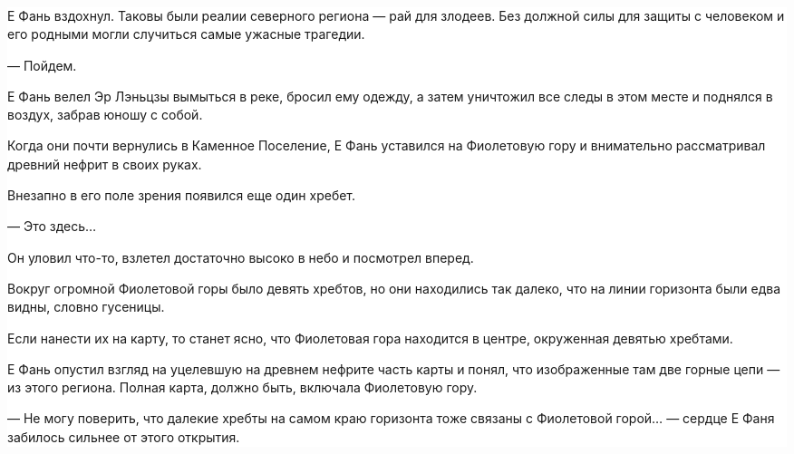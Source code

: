 Е Фань вздохнул. Таковы были реалии северного региона — рай для злодеев. Без должной силы для защиты с человеком и его родными могли случиться самые ужасные трагедии.

— Пойдем.

Е Фань велел Эр Лэньцзы вымыться в реке, бросил ему одежду, а затем уничтожил все следы в этом месте и поднялся в воздух, забрав юношу с собой.

Когда они почти вернулись в Каменное Поселение, Е Фань уставился на Фиолетовую гору и внимательно рассматривал древний нефрит в своих руках.

Внезапно в его поле зрения появился еще один хребет.

— Это здесь…

Он уловил что-то, взлетел достаточно высоко в небо и посмотрел вперед.

Вокруг огромной Фиолетовой горы было девять хребтов, но они находились так далеко, что на линии горизонта были едва видны, словно гусеницы.

Если нанести их на карту, то станет ясно, что Фиолетовая гора находится в центре, окруженная девятью хребтами.

Е Фань опустил взгляд на уцелевшую на древнем нефрите часть карты и понял, что изображенные там две горные цепи — из этого региона. Полная карта, должно быть, включала Фиолетовую гору.

— Не могу поверить, что далекие хребты на самом краю горизонта тоже связаны с Фиолетовой горой… — сердце Е Фаня забилось сильнее от этого открытия.